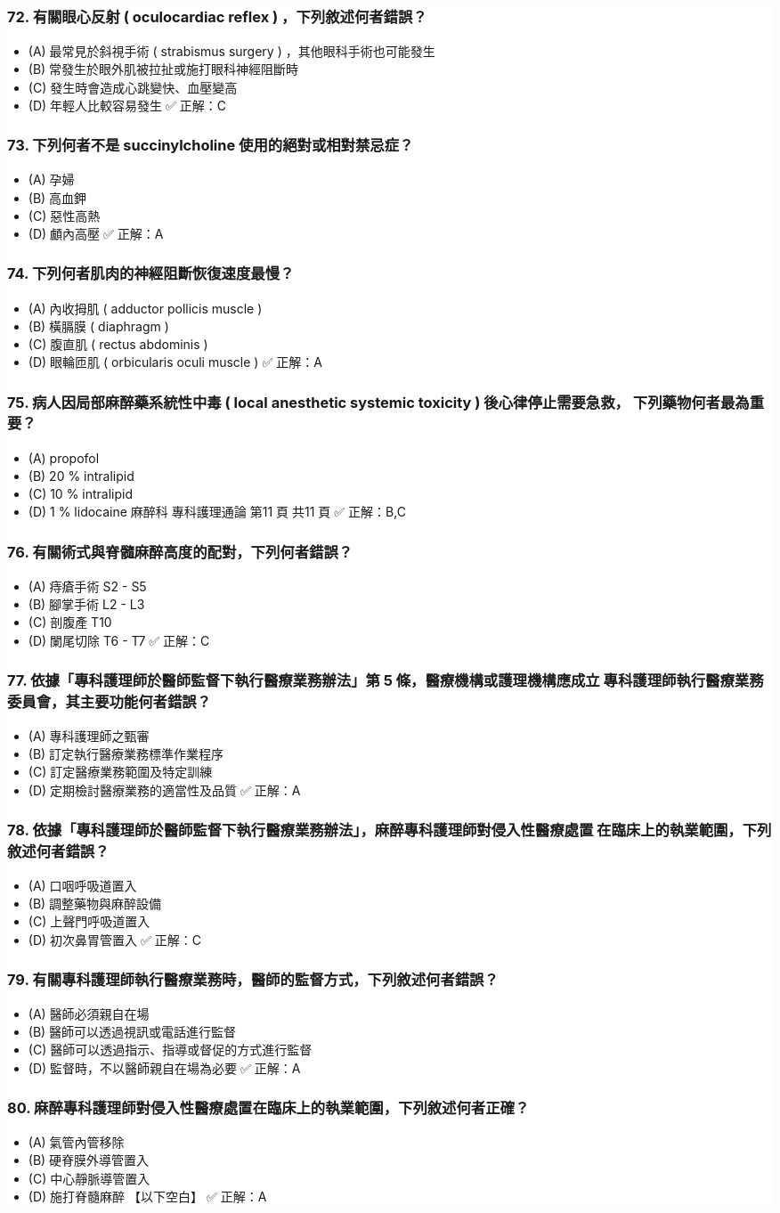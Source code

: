 ### 72. 有關眼心反射 ( oculocardiac reflex ) ，下列敘述何者錯誤？
- (A) 最常見於斜視手術 ( strabismus surgery ) ，其他眼科手術也可能發生
- (B) 常發生於眼外肌被拉扯或施打眼科神經阻斷時
- (C) 發生時會造成心跳變快、血壓變高
- (D) 年輕人比較容易發生
✅ 正解：C
### 73. 下列何者不是 succinylcholine 使用的絕對或相對禁忌症？
- (A) 孕婦
- (B) 高血鉀
- (C) 惡性高熱
- (D) 顱內高壓
✅ 正解：A
### 74. 下列何者肌肉的神經阻斷恢復速度最慢？
- (A) 內收拇肌 ( adductor pollicis muscle )
- (B) 橫膈膜 ( diaphragm )
- (C) 腹直肌 ( rectus abdominis )
- (D) 眼輪匝肌 ( orbicularis oculi muscle )
✅ 正解：A
### 75. 病人因局部麻醉藥系統性中毒 ( local anesthetic systemic toxicity ) 後心律停止需要急救， 下列藥物何者最為重要？
- (A) propofol
- (B) 20 % intralipid
- (C) 10 % intralipid
- (D) 1 % lidocaine 麻醉科 專科護理通論 第11 頁 共11 頁
✅ 正解：B,C
### 76. 有關術式與脊髓麻醉高度的配對，下列何者錯誤？
- (A) 痔瘡手術 S2 - S5
- (B) 腳掌手術 L2 - L3
- (C) 剖腹產 T10
- (D) 闌尾切除 T6 - T7
✅ 正解：C
### 77. 依據「專科護理師於醫師監督下執行醫療業務辦法」第 5 條，醫療機構或護理機構應成立 專科護理師執行醫療業務委員會，其主要功能何者錯誤？
- (A) 專科護理師之甄審
- (B) 訂定執行醫療業務標準作業程序
- (C) 訂定醫療業務範圍及特定訓練
- (D) 定期檢討醫療業務的適當性及品質
✅ 正解：A
### 78. 依據「專科護理師於醫師監督下執行醫療業務辦法」，麻醉專科護理師對侵入性醫療處置 在臨床上的執業範圍，下列敘述何者錯誤？
- (A) 口咽呼吸道置入
- (B) 調整藥物與麻醉設備
- (C) 上聲門呼吸道置入
- (D) 初次鼻胃管置入
✅ 正解：C
### 79. 有關專科護理師執行醫療業務時，醫師的監督方式，下列敘述何者錯誤？
- (A) 醫師必須親自在場
- (B) 醫師可以透過視訊或電話進行監督
- (C) 醫師可以透過指示、指導或督促的方式進行監督
- (D) 監督時，不以醫師親自在場為必要
✅ 正解：A
### 80. 麻醉專科護理師對侵入性醫療處置在臨床上的執業範圍，下列敘述何者正確？
- (A) 氣管內管移除
- (B) 硬脊膜外導管置入
- (C) 中心靜脈導管置入
- (D) 施打脊髓麻醉 【以下空白】
✅ 正解：A
